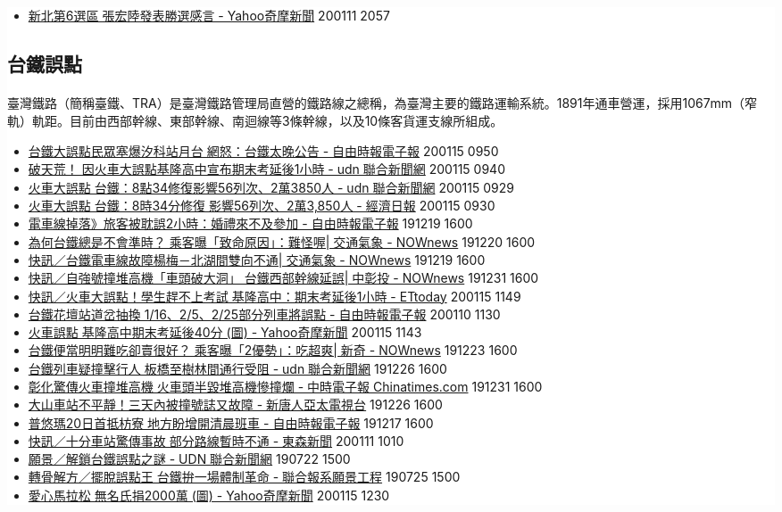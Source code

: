 - [新北第6選區 張宏陸發表勝選感言 - Yahoo奇摩新聞](https://tw.news.yahoo.com/%E6%96%B0%E5%8C%97%E7%AC%AC6%E9%81%B8%E5%8D%80-%E5%BC%B5%E5%AE%8F%E9%99%B8%E7%99%BC%E8%A1%A8%E5%8B%9D%E9%81%B8%E6%84%9F%E8%A8%80-125700105.html "新北第6選區 張宏陸發表勝選感言 - Yahoo奇摩新聞") 200111 2057

## 台鐵誤點

臺灣鐵路（簡稱臺鐵、TRA）是臺灣鐵路管理局直營的鐵路線之總稱，為臺灣主要的鐵路運輸系統。1891年通車營運，採用1067mm（窄軌）軌距。目前由西部幹線、東部幹線、南迴線等3條幹線，以及10條客貨運支線所組成。
- [台鐵大誤點民眾塞爆汐科站月台 網怒：台鐵太晚公告 - 自由時報電子報](https://news.ltn.com.tw/news/life/breakingnews/3040759 "台鐵大誤點民眾塞爆汐科站月台 網怒：台鐵太晚公告 - 自由時報電子報") 200115 0950
- [破天荒！ 因火車大誤點基隆高中宣布期末考延後1小時 - udn 聯合新聞網](https://udn.com/news/story/7266/4288460 "破天荒！ 因火車大誤點基隆高中宣布期末考延後1小時 - udn 聯合新聞網") 200115 0940
- [火車大誤點 台鐵：8點34修復影響56列次、2萬3850人 - udn 聯合新聞網](https://udn.com/news/story/7266/4288450 "火車大誤點 台鐵：8點34修復影響56列次、2萬3850人 - udn 聯合新聞網") 200115 0929
- [火車大誤點 台鐵：8時34分修復 影響56列次、2萬3,850人 - 經濟日報](https://money.udn.com/money/story/12524/4288450 "火車大誤點 台鐵：8時34分修復 影響56列次、2萬3,850人 - 經濟日報") 200115 0930
- [電車線掉落》旅客被耽誤2小時：婚禮來不及參加 - 自由時報電子報](https://news.ltn.com.tw/news/life/breakingnews/3013810 "電車線掉落》旅客被耽誤2小時：婚禮來不及參加 - 自由時報電子報") 191219 1600
- [為何台鐵總是不會準時？ 乘客曝「致命原因」：難怪喔| 交通氣象 - NOWnews](https://www.nownews.com/news/20191220/3830706/ "為何台鐵總是不會準時？ 乘客曝「致命原因」：難怪喔| 交通氣象 - NOWnews") 191220 1600
- [快訊／台鐵電車線故障楊梅－北湖間雙向不通| 交通氣象 - NOWnews](https://www.nownews.com/news/20191219/3828496/ "快訊／台鐵電車線故障楊梅－北湖間雙向不通| 交通氣象 - NOWnews") 191219 1600
- [快訊／自強號撞堆高機「車頭破大洞」 台鐵西部幹線延誤| 中彰投 - NOWnews](https://www.nownews.com/news/20191231/3852665/ "快訊／自強號撞堆高機「車頭破大洞」 台鐵西部幹線延誤| 中彰投 - NOWnews") 191231 1600
- [快訊／火車大誤點！學生趕不上考試 基隆高中：期末考延後1小時 - ETtoday](https://www.ettoday.net/news/20200115/1625907.htm "快訊／火車大誤點！學生趕不上考試 基隆高中：期末考延後1小時 - ETtoday") 200115 1149
- [台鐵花壇站道岔抽換 1/16、2/5、2/25部分列車將誤點 - 自由時報電子報](https://news.ltn.com.tw/news/life/breakingnews/3035759 "台鐵花壇站道岔抽換 1/16、2/5、2/25部分列車將誤點 - 自由時報電子報") 200110 1130
- [火車誤點 基隆高中期末考延後40分 (圖) - Yahoo奇摩新聞](https://tw.news.yahoo.com/%E7%81%AB%E8%BB%8A%E8%AA%A4%E9%BB%9E-%E5%9F%BA%E9%9A%86%E9%AB%98%E4%B8%AD%E6%9C%9F%E6%9C%AB%E8%80%83%E5%BB%B6%E5%BE%8C40%E5%88%86-%E5%9C%96-034336445.html "火車誤點 基隆高中期末考延後40分 (圖) - Yahoo奇摩新聞") 200115 1143
- [台鐵便當明明難吃卻賣很好？ 乘客曝「2優勢」：吃超爽| 新奇 - NOWnews](https://www.nownews.com/news/20191223/3835462/ "台鐵便當明明難吃卻賣很好？ 乘客曝「2優勢」：吃超爽| 新奇 - NOWnews") 191223 1600
- [台鐵列車疑撞擊行人 板橋至樹林間通行受阻 - udn 聯合新聞網](https://udn.com/news/story/7320/4251570 "台鐵列車疑撞擊行人 板橋至樹林間通行受阻 - udn 聯合新聞網") 191226 1600
- [彰化驚傳火車撞堆高機 火車頭半毀堆高機慘撞爛 - 中時電子報 Chinatimes.com](https://www.chinatimes.com/realtimenews/20191231002848-260402 "彰化驚傳火車撞堆高機 火車頭半毀堆高機慘撞爛 - 中時電子報 Chinatimes.com") 191231 1600
- [大山車站不平靜！三天內被撞號誌又故障 - 新唐人亞太電視台](http://www.ntdtv.com.tw/b5/20191226/video/260746.html?%E5%A4%A7%E5%B1%B1%E8%BB%8A%E7%AB%99%E4%B8%8D%E5%B9%B3%E9%9D%9C%EF%BC%81%E4%B8%89%E5%A4%A9%E5%85%A7%E8%A2%AB%E6%92%9E%20%E8%99%9F%E8%AA%8C%E5%8F%88%E6%95%85%E9%9A%9C "大山車站不平靜！三天內被撞號誌又故障 - 新唐人亞太電視台") 191226 1600
- [普悠瑪20日首抵枋寮 地方盼增開清晨班車 - 自由時報電子報](https://news.ltn.com.tw/news/Pingtung/breakingnews/3012255 "普悠瑪20日首抵枋寮 地方盼增開清晨班車 - 自由時報電子報") 191217 1600
- [快訊／十分車站驚傳事故 部分路線暫時不通 - 東森新聞](https://news.ebc.net.tw/News/living/193458 "快訊／十分車站驚傳事故 部分路線暫時不通 - 東森新聞") 200111 1010
- [願景／解鎖台鐵誤點之謎 - UDN 聯合新聞網](https://topic.udn.com/event/vision_TRAdelay "願景／解鎖台鐵誤點之謎 - UDN 聯合新聞網") 190722 1500
- [轉骨解方／擺脫誤點王 台鐵拚一場體制革命 - 聯合報系願景工程](https://vision.udn.com/vision/story/120629/3949313 "轉骨解方／擺脫誤點王 台鐵拚一場體制革命 - 聯合報系願景工程") 190725 1500
- [愛心馬拉松 無名氏捐2000萬 (圖) - Yahoo奇摩新聞](https://tw.news.yahoo.com/%E6%84%9B%E5%BF%83%E9%A6%AC%E6%8B%89%E6%9D%BE-%E7%84%A1%E5%90%8D%E6%B0%8F%E6%8D%902000%E8%90%AC-%E5%9C%96-043037937.html "愛心馬拉松 無名氏捐2000萬 (圖) - Yahoo奇摩新聞") 200115 1230

